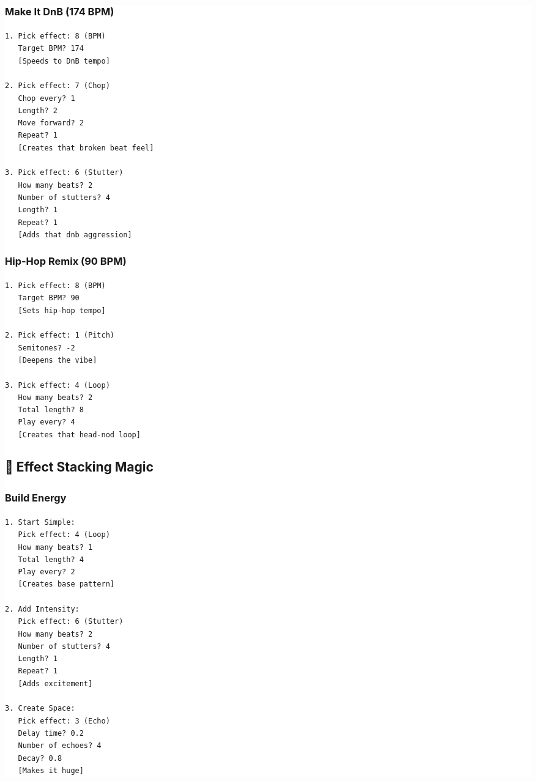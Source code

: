 ### Make It DnB (174 BPM)
```
1. Pick effect: 8 (BPM)
   Target BPM? 174
   [Speeds to DnB tempo]

2. Pick effect: 7 (Chop)
   Chop every? 1
   Length? 2
   Move forward? 2
   Repeat? 1
   [Creates that broken beat feel]

3. Pick effect: 6 (Stutter)
   How many beats? 2
   Number of stutters? 4
   Length? 1
   Repeat? 1
   [Adds that dnb aggression]
```

### Hip-Hop Remix (90 BPM)
```
1. Pick effect: 8 (BPM)
   Target BPM? 90
   [Sets hip-hop tempo]

2. Pick effect: 1 (Pitch)
   Semitones? -2
   [Deepens the vibe]

3. Pick effect: 4 (Loop)
   How many beats? 2
   Total length? 8
   Play every? 4
   [Creates that head-nod loop]
```

## 🎪 Effect Stacking Magic

### Build Energy
```
1. Start Simple:
   Pick effect: 4 (Loop)
   How many beats? 1
   Total length? 4
   Play every? 2
   [Creates base pattern]

2. Add Intensity:
   Pick effect: 6 (Stutter)
   How many beats? 2
   Number of stutters? 4
   Length? 1
   Repeat? 1
   [Adds excitement]

3. Create Space:
   Pick effect: 3 (Echo)
   Delay time? 0.2
   Number of echoes? 4
   Decay? 0.8
   [Makes it huge]
```